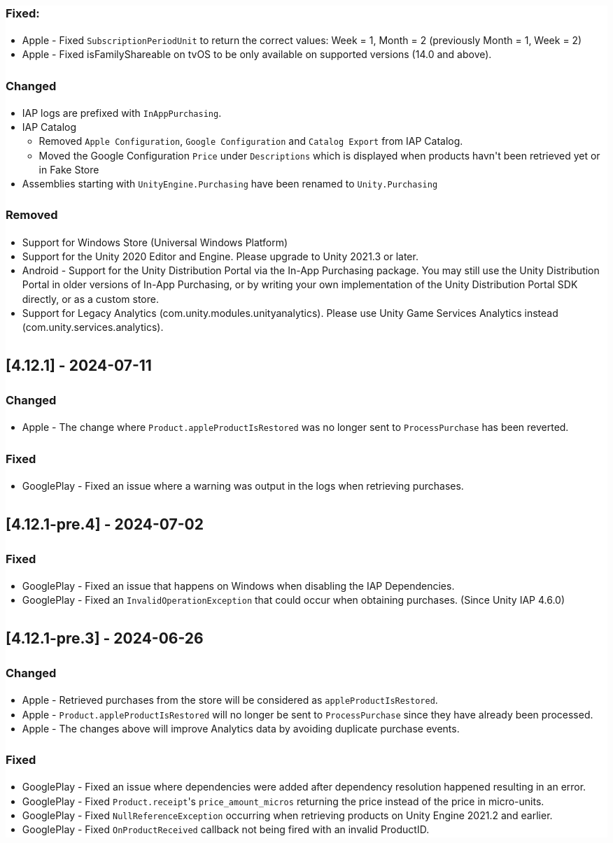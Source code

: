 ### Fixed:
- Apple - Fixed `SubscriptionPeriodUnit` to return the correct values: Week = 1, Month = 2 (previously Month = 1, Week = 2)
- Apple - Fixed isFamilyShareable on tvOS to be only available on supported versions (14.0 and above).

### Changed
- IAP logs are prefixed with `InAppPurchasing`.
- IAP Catalog
  - Removed `Apple Configuration`, `Google Configuration` and `Catalog Export` from IAP Catalog.
  - Moved the Google Configuration `Price` under `Descriptions` which is displayed when products havn't been retrieved yet or in Fake Store
- Assemblies starting with `UnityEngine.Purchasing` have been renamed to `Unity.Purchasing`

### Removed
- Support for Windows Store (Universal Windows Platform)
- Support for the Unity 2020 Editor and Engine. Please upgrade to Unity 2021.3 or later.
- Android - Support for the Unity Distribution Portal via the In-App Purchasing package. You may still use the Unity Distribution Portal in older versions of In-App Purchasing, or by writing your own implementation of the Unity Distribution Portal SDK directly, or as a custom store.
- Support for Legacy Analytics (com.unity.modules.unityanalytics). Please use Unity Game Services Analytics instead (com.unity.services.analytics).

## [4.12.1] - 2024-07-11
### Changed
- Apple - The change where `Product.appleProductIsRestored` was no longer sent to `ProcessPurchase` has been reverted.

### Fixed
- GooglePlay - Fixed an issue where a warning was output in the logs when retrieving purchases.

## [4.12.1-pre.4] - 2024-07-02
### Fixed
- GooglePlay - Fixed an issue that happens on Windows when disabling the IAP Dependencies.
- GooglePlay - Fixed an `InvalidOperationException` that could occur when obtaining purchases. (Since Unity IAP 4.6.0)

## [4.12.1-pre.3] - 2024-06-26
### Changed
- Apple - Retrieved purchases from the store will be considered as `appleProductIsRestored`.
- Apple - `Product.appleProductIsRestored` will no longer be sent to `ProcessPurchase` since they have already been processed.
- Apple - The changes above will improve Analytics data by avoiding duplicate purchase events.

### Fixed
- GooglePlay - Fixed an issue where dependencies were added after dependency resolution happened resulting in an error.
- GooglePlay - Fixed `Product.receipt`'s `price_amount_micros` returning the price instead of the price in micro-units.
- GooglePlay - Fixed `NullReferenceException` occurring when retrieving products on Unity Engine 2021.2 and earlier.
- GooglePlay - Fixed `OnProductReceived` callback not being fired with an invalid ProductID.
